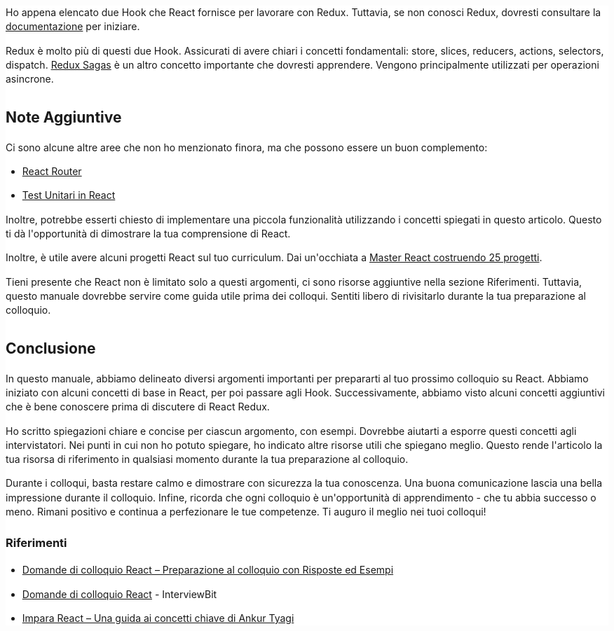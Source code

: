 Ho appena elencato due Hook che React fornisce per lavorare con Redux. Tuttavia, se non conosci Redux, dovresti consultare la [documentazione][33] per iniziare.

Redux è molto più di questi due Hook. Assicurati di avere chiari i concetti fondamentali: store, slices, reducers, actions, selectors, dispatch. [Redux Sagas][34] è un altro concetto importante che dovresti apprendere. Vengono principalmente utilizzati per operazioni asincrone.

## Note Aggiuntive

Ci sono alcune altre aree che non ho menzionato finora, ma che possono essere un buon complemento:

-   [React Router][35]
   
-   [Test Unitari in React][36]
   

Inoltre, potrebbe esserti chiesto di implementare una piccola funzionalità utilizzando i concetti spiegati in questo articolo. Questo ti dà l'opportunità di dimostrare la tua comprensione di React.

Inoltre, è utile avere alcuni progetti React sul tuo curriculum. Dai un'occhiata a [Master React costruendo 25 progetti][37].

Tieni presente che React non è limitato solo a questi argomenti, ci sono risorse aggiuntive nella sezione Riferimenti. Tuttavia, questo manuale dovrebbe servire come guida utile prima dei colloqui. Sentiti libero di rivisitarlo durante la tua preparazione al colloquio.

## Conclusione

In questo manuale, abbiamo delineato diversi argomenti importanti per prepararti al tuo prossimo colloquio su React. Abbiamo iniziato con alcuni concetti di base in React, per poi passare agli Hook. Successivamente, abbiamo visto alcuni concetti aggiuntivi che è bene conoscere prima di discutere di React Redux.

Ho scritto spiegazioni chiare e concise per ciascun argomento, con esempi. Dovrebbe aiutarti a esporre questi concetti agli intervistatori. Nei punti in cui non ho potuto spiegare, ho indicato altre risorse utili che spiegano meglio. Questo rende l'articolo la tua risorsa di riferimento in qualsiasi momento durante la tua preparazione al colloquio.

Durante i colloqui, basta restare calmo e dimostrare con sicurezza la tua conoscenza. Una buona comunicazione lascia una bella impressione durante il colloquio. Infine, ricorda che ogni colloquio è un'opportunità di apprendimento - che tu abbia successo o meno. Rimani positivo e continua a perfezionare le tue competenze. Ti auguro il meglio nei tuoi colloqui!

### Riferimenti

-   [Domande di colloquio React – Preparazione al colloquio con Risposte ed Esempi][38]
   
-   [Domande di colloquio React][39] - InterviewBit
   
-   [Impara React – Una guida ai concetti chiave di Ankur Tyagi][40]
   

[1]: #heading-javascript-fundamentals
[2]: #heading-react-essentials
[3]: #heading-react-hooks
[4]: #heading-additional-concepts
[5]: #heading-react-redux
[6]: #heading-additional-notes
[7]: https://www.freecodecamp.org/news/js-interview-prep-handbook/
[8]: https://legacy.reactjs.org/docs/reconciliation.html
[9]: https://legacy.reactjs.org/docs/state-and-lifecycle.html
[10]: #heading-usestate-hook
[11]: https://www.geeksforgeeks.org/react-js-constructor-method/
[12]: https://www.geeksforgeeks.org/react-js-static-getderivedstatefromprops/
[13]: https://www.geeksforgeeks.org/react-js-render-method/
[14]: https://www.geeksforgeeks.org/reactjs-shouldcomponentupdate-method/
[15]: https://www.geeksforgeeks.org/reactjs-getsnapshotbeforeupdate-method/
[16]: #heading-useeffect-hook
[17]: https://levelup.gitconnected.com/4-different-examples-of-the-usestate-hook-in-react-5504ce011a20
[18]: https://react.dev/reference/react/useEffect#usage
[19]: https://legacy.reactjs.org/docs/context.html
[20]: https://react.dev/reference/react/useContext#usage
[21]: https://www.tutorialspoint.com/javascript/javascript_dom_methods.htm
[22]: https://legacy.reactjs.org/docs/refs-and-the-dom.html
[23]: https://developer.mozilla.org/en-US/docs/Web/API/HTMLElement/focus
[24]: https://react.dev/reference/react/forwardRef
[25]: http://Array.map
[26]: https://www.freecodecamp.org/news/difference-between-usememo-and-usecallback-hooks/
[27]: https://www.freecodecamp.org/news/difference-between-usememo-and-usecallback-hooks/
[28]: https://www.freecodecamp.org/news/usereducer-hook-react/
[29]: https://react.dev/reference/react/hooks
[30]: https://react.dev/learn/reusing-logic-with-custom-hooks
[31]: http://Array.map
[32]: https://www.freecodecamp.org/news/higher-order-components-in-react/
[33]: https://redux.js.org/introduction/getting-started
[34]: https://redux-saga.js.org/docs/introduction/GettingStarted
[35]: https://www.freecodecamp.org/news/react-router-cheatsheet/
[36]: https://www.freecodecamp.org/news/how-to-write-unit-tests-in-react/
[37]: https://www.freecodecamp.org/news/master-react-by-building-25-projects/
[38]: https://www.freecodecamp.org/news/react-interview-questions-and-answers/
[39]: https://www.interviewbit.com/react-interview-questions/
[40]: https://www.freecodecamp.org/news/learn-react-key-concepts/#how-much-javascript-do-you-need-to-know-before-learning-react

